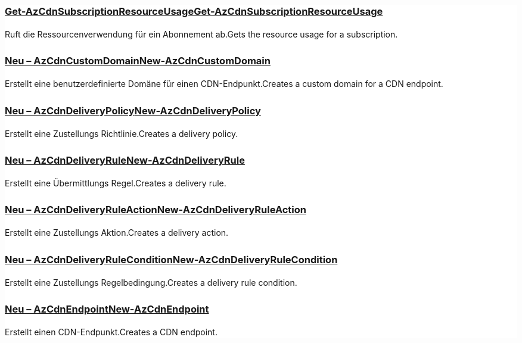 ### [<span data-ttu-id="7147a-138">Get-AzCdnSubscriptionResourceUsage</span><span class="sxs-lookup"><span data-stu-id="7147a-138">Get-AzCdnSubscriptionResourceUsage</span></span>](Get-AzCdnSubscriptionResourceUsage.md)
<span data-ttu-id="7147a-139">Ruft die Ressourcenverwendung für ein Abonnement ab.</span><span class="sxs-lookup"><span data-stu-id="7147a-139">Gets the resource usage for a subscription.</span></span>

### [<span data-ttu-id="7147a-140">Neu – AzCdnCustomDomain</span><span class="sxs-lookup"><span data-stu-id="7147a-140">New-AzCdnCustomDomain</span></span>](New-AzCdnCustomDomain.md)
<span data-ttu-id="7147a-141">Erstellt eine benutzerdefinierte Domäne für einen CDN-Endpunkt.</span><span class="sxs-lookup"><span data-stu-id="7147a-141">Creates a custom domain for a CDN endpoint.</span></span>

### [<span data-ttu-id="7147a-142">Neu – AzCdnDeliveryPolicy</span><span class="sxs-lookup"><span data-stu-id="7147a-142">New-AzCdnDeliveryPolicy</span></span>](New-AzCdnDeliveryPolicy.md)
<span data-ttu-id="7147a-143">Erstellt eine Zustellungs Richtlinie.</span><span class="sxs-lookup"><span data-stu-id="7147a-143">Creates a delivery policy.</span></span>

### [<span data-ttu-id="7147a-144">Neu – AzCdnDeliveryRule</span><span class="sxs-lookup"><span data-stu-id="7147a-144">New-AzCdnDeliveryRule</span></span>](New-AzCdnDeliveryRule.md)
<span data-ttu-id="7147a-145">Erstellt eine Übermittlungs Regel.</span><span class="sxs-lookup"><span data-stu-id="7147a-145">Creates a delivery rule.</span></span>

### [<span data-ttu-id="7147a-146">Neu – AzCdnDeliveryRuleAction</span><span class="sxs-lookup"><span data-stu-id="7147a-146">New-AzCdnDeliveryRuleAction</span></span>](New-AzCdnDeliveryRuleAction.md)
<span data-ttu-id="7147a-147">Erstellt eine Zustellungs Aktion.</span><span class="sxs-lookup"><span data-stu-id="7147a-147">Creates a delivery action.</span></span>

### [<span data-ttu-id="7147a-148">Neu – AzCdnDeliveryRuleCondition</span><span class="sxs-lookup"><span data-stu-id="7147a-148">New-AzCdnDeliveryRuleCondition</span></span>](New-AzCdnDeliveryRuleCondition.md)
<span data-ttu-id="7147a-149">Erstellt eine Zustellungs Regelbedingung.</span><span class="sxs-lookup"><span data-stu-id="7147a-149">Creates a delivery rule condition.</span></span>

### [<span data-ttu-id="7147a-150">Neu – AzCdnEndpoint</span><span class="sxs-lookup"><span data-stu-id="7147a-150">New-AzCdnEndpoint</span></span>](New-AzCdnEndpoint.md)
<span data-ttu-id="7147a-151">Erstellt einen CDN-Endpunkt.</span><span class="sxs-lookup"><span data-stu-id="7147a-151">Creates a CDN endpoint.</span></span>
